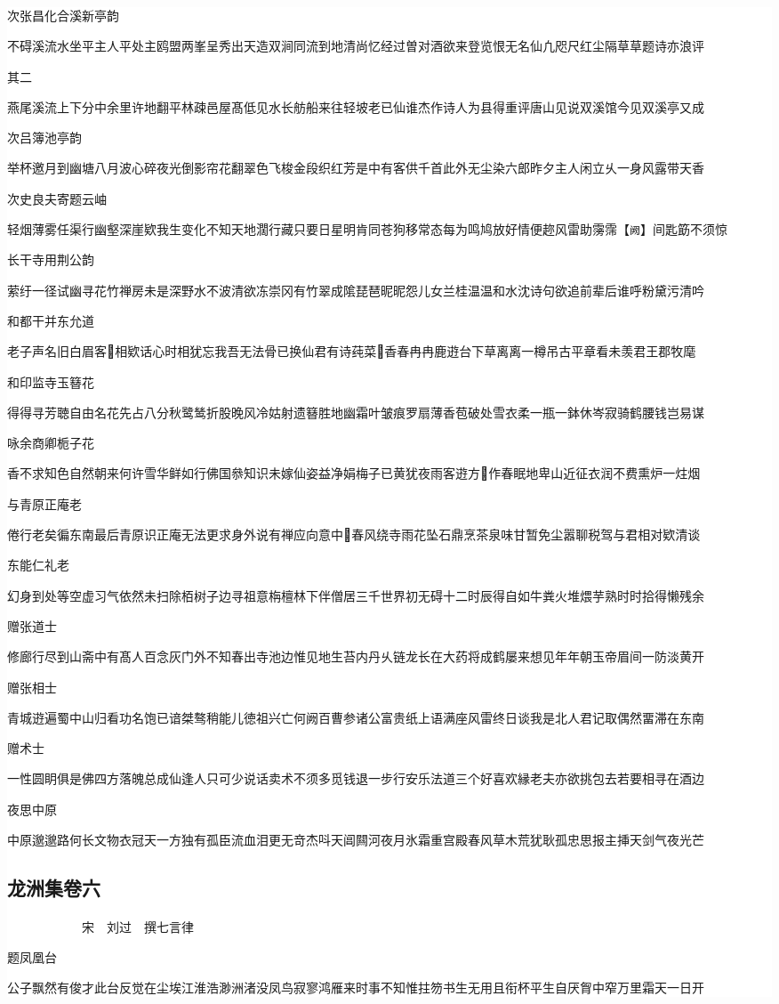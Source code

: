 次张昌化合溪新亭韵  

不碍溪流水坐平主人平处主鸥盟两峯呈秀出天造双涧同流到地清尚忆经过曽对酒欲来登览恨无名仙凢咫尺红尘隔草草题诗亦浪评  

其二  

燕尾溪流上下分中余里许地翻平林疎邑屋髙低见水长舫船来往轻坡老已仙谁杰作诗人为县得重评唐山见说双溪馆今见双溪亭又成  

次吕簿池亭韵  

举杯邀月到幽塘八月波心碎夜光倒影帘花翻翠色飞梭金段织红芳是中有客供千首此外无尘染六郎昨夕主人闲立乆一身风露带天香  

次史良夫寄题云岫  

轻烟薄雾任渠行幽壑深崖欵我生变化不知天地濶行藏只要日星明肯同苍狗移常态每为鸣鸠放好情便趂风雷助霶霈【`阙`】间匙筯不须惊  

长干寺用荆公韵  

萦纡一径试幽寻花竹禅房未是深野水不波清欲冻崇冈有竹翠成隂琵琶昵昵怨儿女兰桂温温和水沈诗句欲追前辈后谁呼粉黛污清吟  

和都干并东允道  

老子声名旧白眉客相欵话心时相犹忘我吾无法骨已换仙君有诗莼菜香春冉冉鹿逰台下草离离一樽吊古平章看未羡君王郡牧麾  

和印监寺玉簮花  

得得寻芳聴自由名花先占八分秋鹭鸶折股晚风冷姑射遗簮胜地幽霜叶皱痕罗扇薄香苞破处雪衣柔一瓶一鉢休岑寂骑鹤腰钱岂易谋  

咏余商卿栀子花  

香不求知色自然朝来何许雪华鲜如行佛国叅知识未嫁仙姿益净娟梅子已黄犹夜雨客逰方作春眠地卑山近征衣润不费熏炉一炷烟  

与青原正庵老  

倦行老矣徧东南最后青原识正庵无法更求身外说有禅应向意中春风绕寺雨花坠石鼎烹茶泉味甘暂免尘嚣聊税驾与君相对欵清谈  

东能仁礼老  

幻身到处等空虚习气依然未扫除栢树子边寻祖意栴檀林下伴僧居三千世界初无碍十二时辰得自如牛粪火堆煨芋熟时时拾得懒残余  

赠张道士  

修廊行尽到山斋中有髙人百念灰门外不知春出寺池边惟见地生苔内丹乆链龙长在大药将成鹤屡来想见年年朝玉帝眉间一防淡黄开  

赠张相士  

青城逰遍蜀中山归看功名饱已谙桀骜稍能儿徳祖兴亡何阙百曹参诸公富贵纸上语满座风雷终日谈我是北人君记取偶然畱滞在东南  

赠术士  

一性圆眀俱是佛四方落魄总成仙逢人只可少说话卖术不须多觅钱退一步行安乐法道三个好喜欢縁老夫亦欲挑包去若要相寻在酒边  

夜思中原  

中原邈邈路何长文物衣冠天一方独有孤臣流血泪更无竒杰呌天阊闗河夜月氷霜重宫殿春风草木荒犹耿孤忠思报主挿天剑气夜光芒  

## 龙洲集卷六

　　　　　　宋　刘过　撰七言律  

题凤凰台  

公子飘然有俊才此台反觉在尘埃江淮浩渺洲渚没凤鸟寂寥鸿雁来时事不知惟拄笏书生无用且衔杯平生自厌胷中窄万里霜天一日开  
